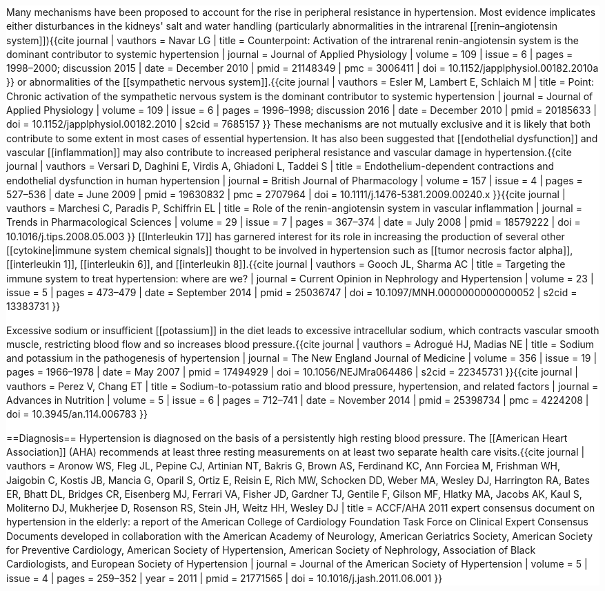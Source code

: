 Many mechanisms have been proposed to account for the rise in peripheral resistance in hypertension. Most evidence implicates either disturbances in the kidneys' salt and water handling (particularly abnormalities in the intrarenal [[renin–angiotensin system]])<ref>{{cite journal | vauthors = Navar LG | title = Counterpoint: Activation of the intrarenal renin-angiotensin system is the dominant contributor to systemic hypertension | journal = Journal of Applied Physiology | volume = 109 | issue = 6 | pages = 1998–2000; discussion 2015 | date = December 2010 | pmid = 21148349 | pmc = 3006411 | doi = 10.1152/japplphysiol.00182.2010a }}</ref> or abnormalities of the [[sympathetic nervous system]].<ref>{{cite journal | vauthors = Esler M, Lambert E, Schlaich M | title = Point: Chronic activation of the sympathetic nervous system is the dominant contributor to systemic hypertension | journal = Journal of Applied Physiology | volume = 109 | issue = 6 | pages = 1996–1998; discussion 2016 | date = December 2010 | pmid = 20185633 | doi = 10.1152/japplphysiol.00182.2010 | s2cid = 7685157 }}</ref> These mechanisms are not mutually exclusive and it is likely that both contribute to some extent in most cases of essential hypertension. It has also been suggested that [[endothelial dysfunction]] and vascular [[inflammation]] may also contribute to increased peripheral resistance and vascular damage in hypertension.<ref>{{cite journal | vauthors = Versari D, Daghini E, Virdis A, Ghiadoni L, Taddei S | title = Endothelium-dependent contractions and endothelial dysfunction in human hypertension | journal = British Journal of Pharmacology | volume = 157 | issue = 4 | pages = 527–536 | date = June 2009 | pmid = 19630832 | pmc = 2707964 | doi = 10.1111/j.1476-5381.2009.00240.x }}</ref><ref>{{cite journal | vauthors = Marchesi C, Paradis P, Schiffrin EL | title = Role of the renin-angiotensin system in vascular inflammation | journal = Trends in Pharmacological Sciences | volume = 29 | issue = 7 | pages = 367–374 | date = July 2008 | pmid = 18579222 | doi = 10.1016/j.tips.2008.05.003 }}</ref> [[Interleukin 17]] has garnered interest for its role in increasing the production of several other [[cytokine|immune system chemical signals]] thought to be involved in hypertension such as [[tumor necrosis factor alpha]], [[interleukin 1]], [[interleukin 6]], and [[interleukin 8]].<ref name="Gooch2014">{{cite journal | vauthors = Gooch JL, Sharma AC | title = Targeting the immune system to treat hypertension: where are we? | journal = Current Opinion in Nephrology and Hypertension | volume = 23 | issue = 5 | pages = 473–479 | date = September 2014 | pmid = 25036747 | doi = 10.1097/MNH.0000000000000052 | s2cid = 13383731 }}</ref>

Excessive sodium or insufficient [[potassium]] in the diet leads to excessive intracellular sodium, which contracts vascular smooth muscle, restricting blood flow and so increases blood pressure.<ref>{{cite journal | vauthors = Adrogué HJ, Madias NE | title = Sodium and potassium in the pathogenesis of hypertension | journal = The New England Journal of Medicine | volume = 356 | issue = 19 | pages = 1966–1978 | date = May 2007 | pmid = 17494929 | doi = 10.1056/NEJMra064486 | s2cid = 22345731 }}</ref><ref>{{cite journal | vauthors = Perez V, Chang ET | title = Sodium-to-potassium ratio and blood pressure, hypertension, and related factors | journal = Advances in Nutrition | volume = 5 | issue = 6 | pages = 712–741 | date = November 2014 | pmid = 25398734 | pmc = 4224208 | doi = 10.3945/an.114.006783 }}</ref>

==Diagnosis==
Hypertension is diagnosed on the basis of a persistently high resting blood pressure. The [[American Heart Association]] (AHA) recommends at least three resting measurements on at least two separate health care visits.<ref name="pmid21771565">{{cite journal | vauthors = Aronow WS, Fleg JL, Pepine CJ, Artinian NT, Bakris G, Brown AS, Ferdinand KC, Ann Forciea M, Frishman WH, Jaigobin C, Kostis JB, Mancia G, Oparil S, Ortiz E, Reisin E, Rich MW, Schocken DD, Weber MA, Wesley DJ, Harrington RA, Bates ER, Bhatt DL, Bridges CR, Eisenberg MJ, Ferrari VA, Fisher JD, Gardner TJ, Gentile F, Gilson MF, Hlatky MA, Jacobs AK, Kaul S, Moliterno DJ, Mukherjee D, Rosenson RS, Stein JH, Weitz HH, Wesley DJ | title = ACCF/AHA 2011 expert consensus document on hypertension in the elderly: a report of the American College of Cardiology Foundation Task Force on Clinical Expert Consensus Documents developed in collaboration with the American Academy of Neurology, American Geriatrics Society, American Society for Preventive Cardiology, American Society of Hypertension, American Society of Nephrology, Association of Black Cardiologists, and European Society of Hypertension | journal = Journal of the American Society of Hypertension | volume = 5 | issue = 4 | pages = 259–352 | year = 2011 | pmid = 21771565 | doi = 10.1016/j.jash.2011.06.001 }}</ref> 
